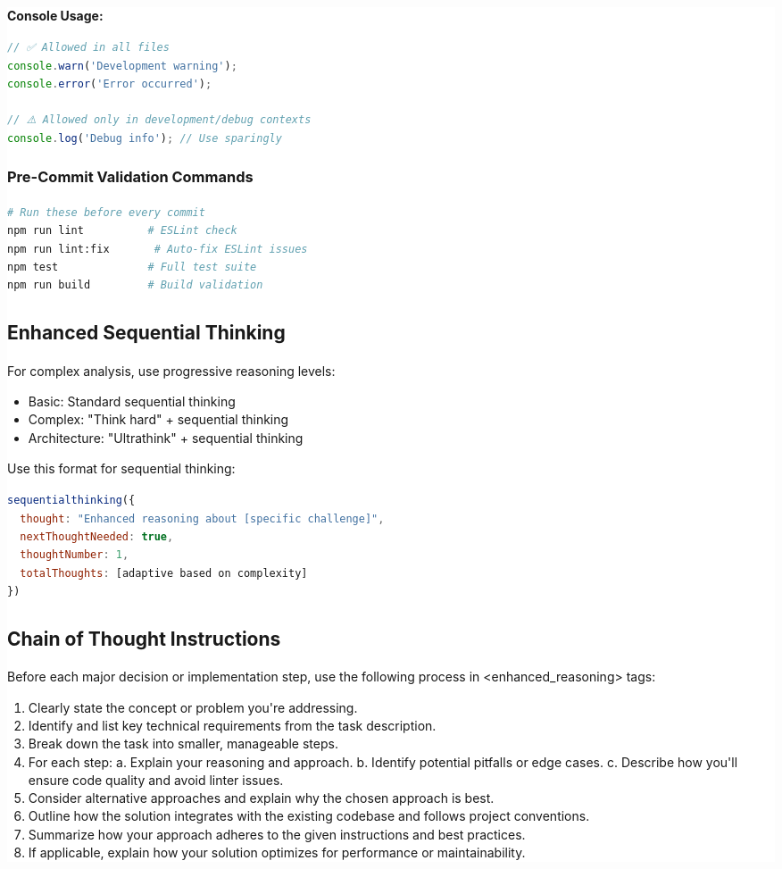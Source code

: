 **Console Usage:**

```typescript
// ✅ Allowed in all files
console.warn('Development warning');
console.error('Error occurred');

// ⚠️ Allowed only in development/debug contexts
console.log('Debug info'); // Use sparingly
```

### Pre-Commit Validation Commands

```bash
# Run these before every commit
npm run lint          # ESLint check
npm run lint:fix       # Auto-fix ESLint issues
npm test              # Full test suite
npm run build         # Build validation
```

## Enhanced Sequential Thinking

For complex analysis, use progressive reasoning levels:

- Basic: Standard sequential thinking
- Complex: "Think hard" + sequential thinking
- Architecture: "Ultrathink" + sequential thinking

Use this format for sequential thinking:

```javascript
sequentialthinking({
  thought: "Enhanced reasoning about [specific challenge]",
  nextThoughtNeeded: true,
  thoughtNumber: 1,
  totalThoughts: [adaptive based on complexity]
})
```

## Chain of Thought Instructions

Before each major decision or implementation step, use the following process in <enhanced_reasoning> tags:

1. Clearly state the concept or problem you're addressing.
2. Identify and list key technical requirements from the task description.
3. Break down the task into smaller, manageable steps.
4. For each step:
   a. Explain your reasoning and approach.
   b. Identify potential pitfalls or edge cases.
   c. Describe how you'll ensure code quality and avoid linter issues.
5. Consider alternative approaches and explain why the chosen approach is best.
6. Outline how the solution integrates with the existing codebase and follows project conventions.
7. Summarize how your approach adheres to the given instructions and best practices.
8. If applicable, explain how your solution optimizes for performance or maintainability.
